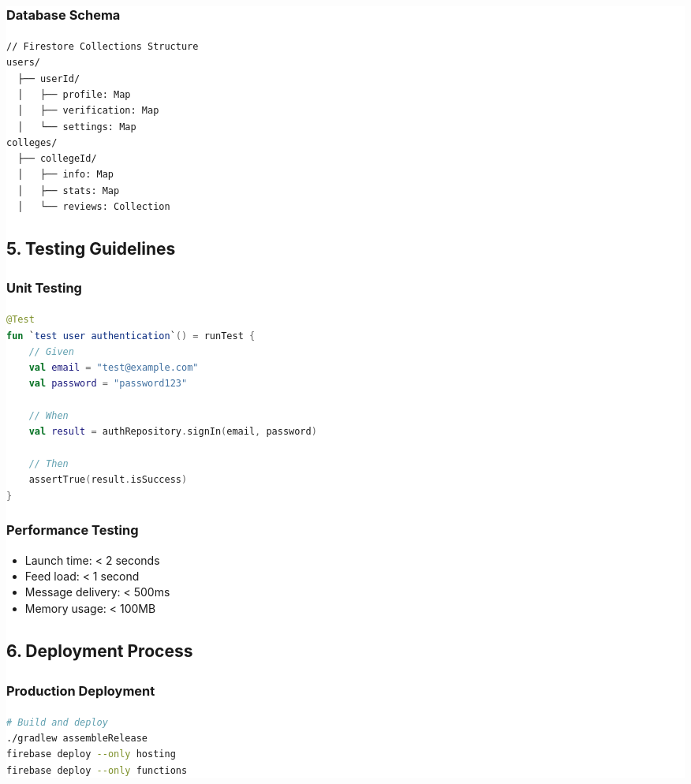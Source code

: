 
### Database Schema
```firestore
// Firestore Collections Structure
users/
  ├── userId/
  │   ├── profile: Map
  │   ├── verification: Map
  │   └── settings: Map
colleges/
  ├── collegeId/
  │   ├── info: Map
  │   ├── stats: Map
  │   └── reviews: Collection
```

## 5. Testing Guidelines

### Unit Testing
```kotlin
@Test
fun `test user authentication`() = runTest {
    // Given
    val email = "test@example.com"
    val password = "password123"
    
    // When
    val result = authRepository.signIn(email, password)
    
    // Then
    assertTrue(result.isSuccess)
}
```

### Performance Testing
- Launch time: < 2 seconds
- Feed load: < 1 second
- Message delivery: < 500ms
- Memory usage: < 100MB

## 6. Deployment Process

### Production Deployment
```bash
# Build and deploy
./gradlew assembleRelease
firebase deploy --only hosting
firebase deploy --only functions
```
